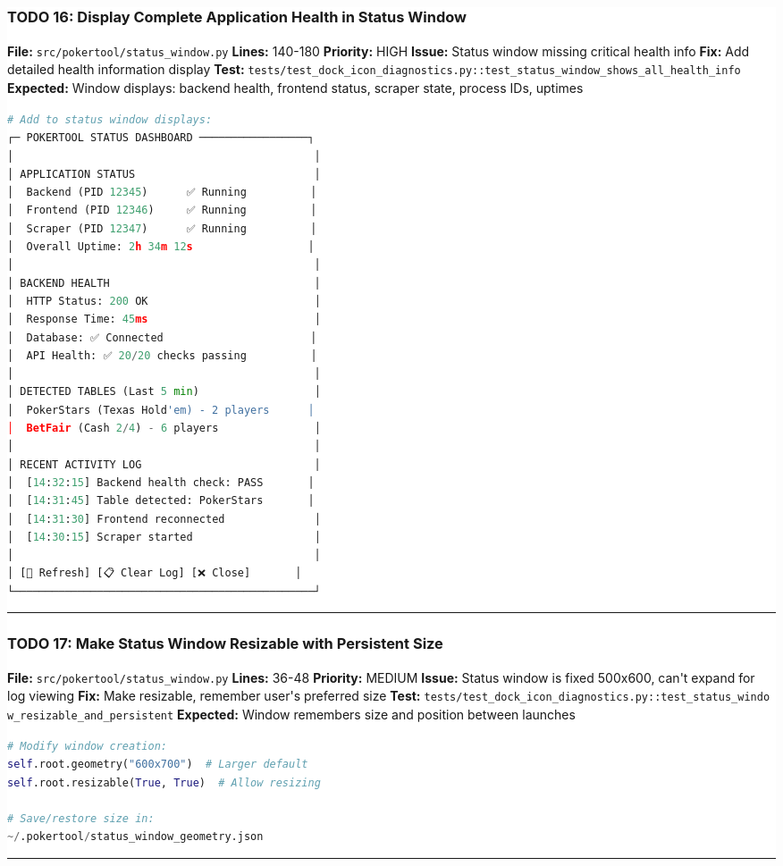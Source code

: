 ### TODO 16: Display Complete Application Health in Status Window
**File:** `src/pokertool/status_window.py`
**Lines:** 140-180
**Priority:** HIGH
**Issue:** Status window missing critical health info
**Fix:** Add detailed health information display
**Test:** `tests/test_dock_icon_diagnostics.py::test_status_window_shows_all_health_info`
**Expected:** Window displays: backend health, frontend status, scraper state, process IDs, uptimes
```python
# Add to status window displays:
┌─ POKERTOOL STATUS DASHBOARD ─────────────────┐
│                                               │
│ APPLICATION STATUS                            │
│  Backend (PID 12345)      ✅ Running          │
│  Frontend (PID 12346)     ✅ Running          │
│  Scraper (PID 12347)      ✅ Running          │
│  Overall Uptime: 2h 34m 12s                  │
│                                               │
│ BACKEND HEALTH                                │
│  HTTP Status: 200 OK                          │
│  Response Time: 45ms                          │
│  Database: ✅ Connected                       │
│  API Health: ✅ 20/20 checks passing          │
│                                               │
│ DETECTED TABLES (Last 5 min)                  │
│  PokerStars (Texas Hold'em) - 2 players      │
│  BetFair (Cash 2/4) - 6 players               │
│                                               │
│ RECENT ACTIVITY LOG                           │
│  [14:32:15] Backend health check: PASS       │
│  [14:31:45] Table detected: PokerStars       │
│  [14:31:30] Frontend reconnected              │
│  [14:30:15] Scraper started                   │
│                                               │
│ [🔄 Refresh] [📋 Clear Log] [❌ Close]       │
└───────────────────────────────────────────────┘
```

---

### TODO 17: Make Status Window Resizable with Persistent Size
**File:** `src/pokertool/status_window.py`
**Lines:** 36-48
**Priority:** MEDIUM
**Issue:** Status window is fixed 500x600, can't expand for log viewing
**Fix:** Make resizable, remember user's preferred size
**Test:** `tests/test_dock_icon_diagnostics.py::test_status_window_resizable_and_persistent`
**Expected:** Window remembers size and position between launches
```python
# Modify window creation:
self.root.geometry("600x700")  # Larger default
self.root.resizable(True, True)  # Allow resizing

# Save/restore size in:
~/.pokertool/status_window_geometry.json
```

---